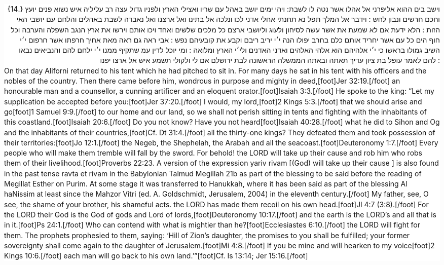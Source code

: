 <td style="vertical-align:top;" width="30%">
<div class="liturgy" style="text-align: right;"><span lang="he">
{14.} וישב בים ההוא אליפרני אל אהלו אשר נטה לו לשבת: ויהי ימים יושב באהל עם שריו ואצילי הארץ ולפניו גדול עצה רב עליליה איש נשוא פנים יועץ וחכם חרשים ונבון לחש : וידבר אל המלך תפל נא תחנתי אחלי אדני לכו ונלכה אל בתינו ואל ארצנו ואל נאבדה לשבת באהלים והלחם עם יושבי האי הזות : הלא ידעת אם לא שמעת את אשר עשה לסיחון ולעוג וליושבי ארצם כל מלכים שלשים ואחד ויכו אותם וירשו את ארץ הנגב השפלה והערבה וכל חוף הים כל עם אשר יחריד אותם כלם בחרב יפולו הנה י׳י יריב ריבם וקבע את קובעיהם נפש : אבי ראה גם ראה מאת אחיך חרפתו אשר חרפום י׳י השיב גמולו בראשו כי י׳י אלהיהם הוא אלהי האלהים ואדני האדנים ולי׳י הארץ ומלואה : ומי יוכל לדין עמ שתקיף ממנו י׳י ילחם להם והנביאים נבאו להם לאמר עופל בת ציון עדיך תאתה ובאתה הממשלה הראשונה לבת ירושלם אם לי ולקולי תשמע איש אל ארצו יפנו :
</span></div></td>

<td style="vertical-align:top;" width="36%"><div class="english">
On that day Aliforni returned to his tent which he had pitched to sit in. For many days he sat in his tent with his officers and the nobles of the country. Then there came before him, wondrous in purpose and mighty in deed,[foot]Jer 32:19.[/foot] an honourable man and a counsellor, a cunning artificer and an eloquent orator.[foot]Isaiah 3:3.[/foot] He spoke to the king: “Let my supplication be accepted before you:[foot]Jer 37:20.[/foot] I would, my lord,[foot]2 Kings 5:3.[/foot] that we should arise and go[foot]1 Samuel 9:9.[/foot] to our home and our land, so we shall not perish sitting in tents and fighting with the inhabitants of this coastland.[foot]Isaiah 20:6.[/foot] Do you not know? Have you not heard[foot]Isaiah 40:28.[/foot] what he did to Sihon and Og and the inhabitants of their countries,[foot]Cf. Dt 31:4.[/foot] all the thirty-one kings? They defeated them and took possession of their territories:[foot]Jo 12:1.[/foot] the Negeb, the Shephelah, the Arabah and all the seacoast.[foot]Deuteronomy 1:7.[/foot] Every people who will make them tremble will fall by the sword. For behold! the LORD will take up their cause and rob him who robs them of their livelihood.[foot]Proverbs 22:23. A version of the expression yariv rivam [(God) will take up their cause ] is also found in the past tense ravta et rivam in the Babylonian Talmud Megillah 21b as part of the blessing to be said before the reading of Megillat Esther on Purim. At some stage it was transferred to Hanukkah, where it has been said as part of the blessing Al haNissim at least since the Mahzor Vitri (ed. A. Goldschmidt, Jerusalem, 2004) in the eleventh century.[/foot] My father, see, O see, the shame of your brother, his shameful acts. the LORD has made them recoil on his own head.[foot]Jl 4:7 (3:8).[/foot] For the LORD their God is the God of gods and Lord of lords,[foot]Deuteronomy 10:17.[/foot] and the earth is the LORD’s and all that is in it.[foot]Ps 24:1.[/foot] Who can contend with what is mightier than he?[foot]Ecclesiastes 6:10.[/foot] the LORD will fight for them. The prophets prophesied to them, saying: ‘Hill of Zion’s daughter, the promises to you shall be fulfilled; your former sovereignty shall come again to the daughter of Jerusalem.[foot]Mi 4:8.[/foot] If you be mine and will hearken to my voice[foot]2 Kings 10:6.[/foot] each man will go back to his own land.’”[foot]Cf. Is 13:14; Jer 15:16.[/foot]
</div></td>
</tr>


<tr><td style="vertical-align:top;" width="30%">
<div class="liturgy" style="text-align: right;"><span lang="he">
